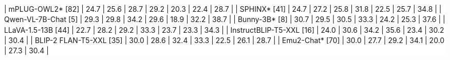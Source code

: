 | mPLUG-OWL2* [82]                          | 24.7                  | 25.6            | 28.7                                                  | 29.2         | 20.3         | 22.4         | 28.7         |
| SPHINX* [41]                              | 24.7                  | 27.2            | 25.8                                                  | 31.8         | 22.5         | 25.7         | 34.8         |
| Qwen-VL-7B-Chat [5]                       | 29.3                  | 29.8            | 34.2                                                  | 29.6         | 18.9         | 32.2         | 38.7         |
| Bunny-3B* [8]                             | 30.7                  | 29.5            | 30.5                                                  | 33.3         | 24.2         | 25.3         | 37.6         |
| LLaVA-1.5-13B [44]                        | 22.7                  | 28.2            | 29.2                                                  | 33.3         | 23.7         | 23.3         | 34.3         |
| InstructBLIP-T5-XXL [16]                  | 24.0                  | 30.6            | 34.2                                                  | 35.6         | 23.4         | 30.2         | 30.4         |
| BLIP-2 FLAN-T5-XXL [35]                   | 30.0                  | 28.6            | 32.4                                                  | 33.3         | 22.5         | 26.1         | 28.7         |
| Emu2-Chat* [70]                           | 30.0                  | 27.7            | 29.2                                                  | 34.1         | 20.0         | 27.3         | 30.4         |
